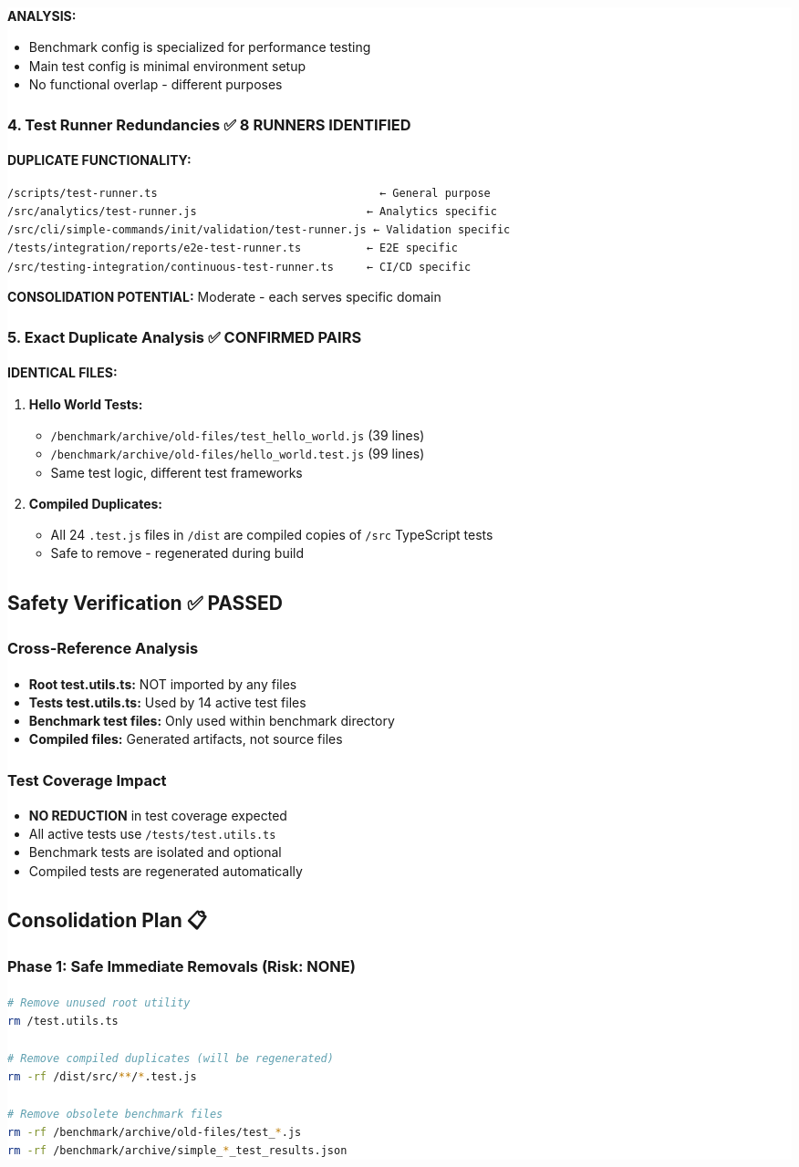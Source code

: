 **ANALYSIS:**
- Benchmark config is specialized for performance testing
- Main test config is minimal environment setup
- No functional overlap - different purposes

### 4. Test Runner Redundancies ✅ 8 RUNNERS IDENTIFIED

**DUPLICATE FUNCTIONALITY:**
```
/scripts/test-runner.ts                                  ← General purpose
/src/analytics/test-runner.js                          ← Analytics specific
/src/cli/simple-commands/init/validation/test-runner.js ← Validation specific
/tests/integration/reports/e2e-test-runner.ts          ← E2E specific
/src/testing-integration/continuous-test-runner.ts     ← CI/CD specific
```

**CONSOLIDATION POTENTIAL:** Moderate - each serves specific domain

### 5. Exact Duplicate Analysis ✅ CONFIRMED PAIRS

**IDENTICAL FILES:**
1. **Hello World Tests:**
   - `/benchmark/archive/old-files/test_hello_world.js` (39 lines)
   - `/benchmark/archive/old-files/hello_world.test.js` (99 lines)
   - Same test logic, different test frameworks

2. **Compiled Duplicates:**
   - All 24 `.test.js` files in `/dist` are compiled copies of `/src` TypeScript tests
   - Safe to remove - regenerated during build

## Safety Verification ✅ PASSED

### Cross-Reference Analysis
- **Root test.utils.ts:** NOT imported by any files
- **Tests test.utils.ts:** Used by 14 active test files
- **Benchmark test files:** Only used within benchmark directory
- **Compiled files:** Generated artifacts, not source files

### Test Coverage Impact
- **NO REDUCTION** in test coverage expected
- All active tests use `/tests/test.utils.ts`
- Benchmark tests are isolated and optional
- Compiled tests are regenerated automatically

## Consolidation Plan 📋

### Phase 1: Safe Immediate Removals (Risk: NONE)
```bash
# Remove unused root utility
rm /test.utils.ts

# Remove compiled duplicates (will be regenerated)
rm -rf /dist/src/**/*.test.js

# Remove obsolete benchmark files
rm -rf /benchmark/archive/old-files/test_*.js
rm -rf /benchmark/archive/simple_*_test_results.json
```

